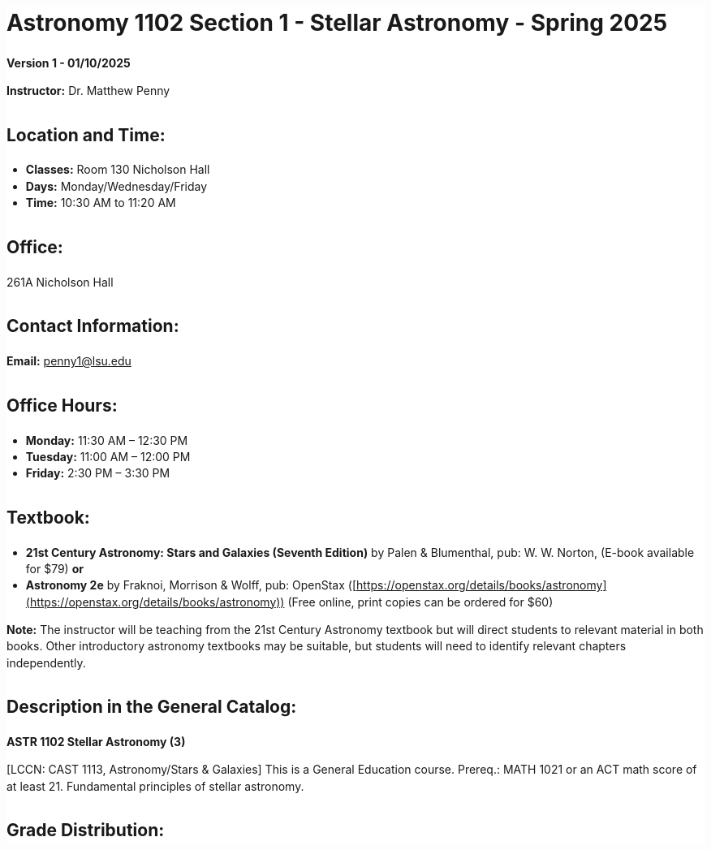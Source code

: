 
# Astronomy 1102 Section 1 - Stellar Astronomy - Spring 2025

**Version 1 - 01/10/2025**

**Instructor:** Dr. Matthew Penny

## Location and Time:

*   **Classes:** Room 130 Nicholson Hall
*   **Days:** Monday/Wednesday/Friday
*   **Time:** 10:30 AM to 11:20 AM

## Office:

261A Nicholson Hall

## Contact Information:

**Email:** penny1@lsu.edu

## Office Hours:

*   **Monday:** 11:30 AM – 12:30 PM
*   **Tuesday:** 11:00 AM – 12:00 PM
*   **Friday:** 2:30 PM – 3:30 PM

## Textbook:

*   **21st Century Astronomy: Stars and Galaxies (Seventh Edition)** by Palen & Blumenthal, pub: W. W. Norton, (E-book available for $79)
    **or**
*   **Astronomy 2e** by Fraknoi, Morrison & Wolff, pub: OpenStax ([https://openstax.org/details/books/astronomy](https://openstax.org/details/books/astronomy)) (Free online, print copies can be ordered for $60)

**Note:** The instructor will be teaching from the 21st Century Astronomy textbook but will direct students to relevant material in both books. Other introductory astronomy textbooks may be suitable, but students will need to identify relevant chapters independently.

## Description in the General Catalog:

**ASTR 1102 Stellar Astronomy (3)**

[LCCN: CAST 1113, Astronomy/Stars & Galaxies] This is a General Education course. Prereq.: MATH 1021 or an ACT math score of at least 21. Fundamental principles of stellar astronomy.

## Grade Distribution:
